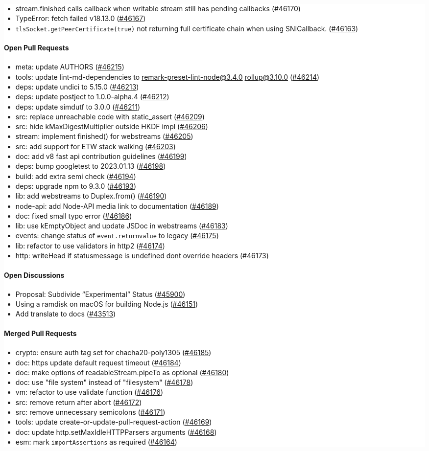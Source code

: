 - stream.finished calls callback when writable stream still has pending callbacks ([#46170](https://github.com/nodejs/node/issues/46170))
- TypeError: fetch failed v18.13.0 ([#46167](https://github.com/nodejs/node/issues/46167))
- `tlsSocket.getPeerCertificate(true)` not returning full certificate chain when using SNICallback. ([#46163](https://github.com/nodejs/node/issues/46163))

#### Open Pull Requests

- meta: update AUTHORS ([#46215](https://github.com/nodejs/node/pull/46215))
- tools: update lint-md-dependencies to remark-preset-lint-node@3.4.0 rollup@3.10.0 ([#46214](https://github.com/nodejs/node/pull/46214))
- deps: update undici to 5.15.0 ([#46213](https://github.com/nodejs/node/pull/46213))
- deps: update postject to 1.0.0-alpha.4 ([#46212](https://github.com/nodejs/node/pull/46212))
- deps: update simdutf to 3.0.0 ([#46211](https://github.com/nodejs/node/pull/46211))
- src: replace unreachable code with static_assert ([#46209](https://github.com/nodejs/node/pull/46209))
- src: hide kMaxDigestMultiplier outside HKDF impl ([#46206](https://github.com/nodejs/node/pull/46206))
- stream: implement finished() for webstreams ([#46205](https://github.com/nodejs/node/pull/46205))
- src: add support for ETW stack walking ([#46203](https://github.com/nodejs/node/pull/46203))
- doc: add v8 fast api contribution guidelines ([#46199](https://github.com/nodejs/node/pull/46199))
- deps: bump googletest to 2023.01.13 ([#46198](https://github.com/nodejs/node/pull/46198))
- build: add extra semi check ([#46194](https://github.com/nodejs/node/pull/46194))
- deps: upgrade npm to 9.3.0 ([#46193](https://github.com/nodejs/node/pull/46193))
- lib: add webstreams to Duplex.from() ([#46190](https://github.com/nodejs/node/pull/46190))
- node-api: add Node-API media link to documentation ([#46189](https://github.com/nodejs/node/pull/46189))
- doc: fixed small typo error ([#46186](https://github.com/nodejs/node/pull/46186))
- lib: use kEmptyObject and update JSDoc in webstreams ([#46183](https://github.com/nodejs/node/pull/46183))
- events: change status of `event.returnvalue` to legacy ([#46175](https://github.com/nodejs/node/pull/46175))
- lib: refactor to use validators in http2 ([#46174](https://github.com/nodejs/node/pull/46174))
- http: writeHead if statusmessage is undefined dont override headers ([#46173](https://github.com/nodejs/node/pull/46173))

#### Open Discussions

- Proposal: Subdivide “Experimental” Status ([#45900](https://github.com/nodejs/node/discussions/45900))
- Using a ramdisk on macOS for building Node.js ([#46151](https://github.com/nodejs/node/discussions/46151))
- Add translate to docs ([#43513](https://github.com/nodejs/node/discussions/43513))

#### Merged Pull Requests

- crypto: ensure auth tag set for chacha20-poly1305 ([#46185](https://github.com/nodejs/node/pull/46185))
- doc: https update default request timeout ([#46184](https://github.com/nodejs/node/pull/46184))
- doc: make options of readableStream.pipeTo as optional ([#46180](https://github.com/nodejs/node/pull/46180))
- doc: use "file system" instead of "filesystem" ([#46178](https://github.com/nodejs/node/pull/46178))
- vm: refactor to use validate function ([#46176](https://github.com/nodejs/node/pull/46176))
- src: remove return after abort ([#46172](https://github.com/nodejs/node/pull/46172))
- src: remove unnecessary semicolons ([#46171](https://github.com/nodejs/node/pull/46171))
- tools: update create-or-update-pull-request-action ([#46169](https://github.com/nodejs/node/pull/46169))
- doc: update http.setMaxIdleHTTPParsers arguments ([#46168](https://github.com/nodejs/node/pull/46168))
- esm: mark `importAssertions` as required ([#46164](https://github.com/nodejs/node/pull/46164))
